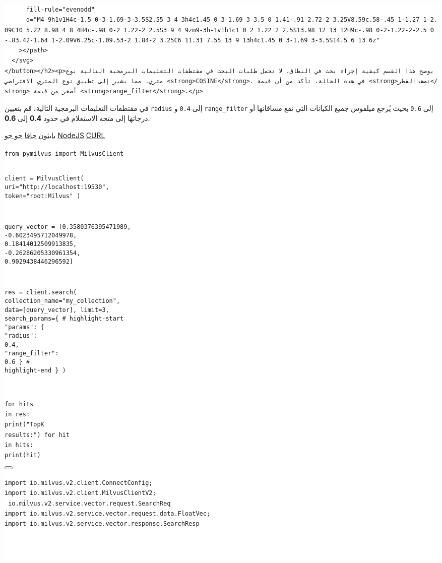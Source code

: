           fill-rule="evenodd"
          d="M4 9h1v1H4c-1.5 0-3-1.69-3-3.5S2.55 3 4 3h4c1.45 0 3 1.69 3 3.5 0 1.41-.91 2.72-2 3.25V8.59c.58-.45 1-1.27 1-2.09C10 5.22 8.98 4 8 4H4c-.98 0-2 1.22-2 2.5S3 9 4 9zm9-3h-1v1h1c1 0 2 1.22 2 2.5S13.98 12 13 12H9c-.98 0-2-1.22-2-2.5 0-.83.42-1.64 1-2.09V6.25c-1.09.53-2 1.84-2 3.25C6 11.31 7.55 13 9 13h4c1.45 0 3-1.69 3-3.5S14.5 6 13 6z"
        ></path>
      </svg>
    </button></h2><p>يوضح هذا القسم كيفية إجراء بحث في النطاق. لا تحمل طلبات البحث في مقتطفات التعليمات البرمجية التالية نوع متري، مما يشير إلى تطبيق نوع المتري الافتراضي <strong>COSINE</strong>. في هذه الحالة، تأكد من أن قيمة <strong>نصف القطر</strong> أصغر من قيمة <strong>range_filter</strong>.</p>
<p>في مقتطفات التعليمات البرمجية التالية، قم بتعيين <code translate="no">radius</code> إلى <code translate="no">0.4</code> و <code translate="no">range_filter</code> إلى <code translate="no">0.6</code> بحيث يُرجع ميلفوس جميع الكيانات التي تقع مسافاتها أو درجاتها إلى متجه الاستعلام في حدود <strong>0.4</strong> إلى <strong>0.6</strong>.</p>
<div class="multipleCode">
   <a href="#python">بايثون</a> <a href="#java">جافا</a> <a href="#go">جو جو</a> <a href="#javascript">NodeJS</a> <a href="#bash">CURL</a></div>
<pre><code translate="no" class="language-python"><span class="hljs-keyword">from</span> pymilvus <span class="hljs-keyword">import</span> MilvusClient

client = MilvusClient(
    uri=<span class="hljs-string">&quot;http://localhost:19530&quot;</span>,
    token=<span class="hljs-string">&quot;root:Milvus&quot;</span>
)

query_vector = [<span class="hljs-number">0.3580376395471989</span>, -<span class="hljs-number">0.6023495712049978</span>, <span class="hljs-number">0.18414012509913835</span>, -<span class="hljs-number">0.26286205330961354</span>, <span class="hljs-number">0.9029438446296592</span>]

res = client.search(
    collection_name=<span class="hljs-string">&quot;my_collection&quot;</span>,
    data=[query_vector],
    limit=<span class="hljs-number">3</span>,
    search_params={
        <span class="hljs-comment"># highlight-start</span>
        <span class="hljs-string">&quot;params&quot;</span>: {
            <span class="hljs-string">&quot;radius&quot;</span>: <span class="hljs-number">0.4</span>,
            <span class="hljs-string">&quot;range_filter&quot;</span>: <span class="hljs-number">0.6</span>
        }
        <span class="hljs-comment"># highlight-end</span>
    }
)

<span class="hljs-keyword">for</span> hits <span class="hljs-keyword">in</span> res:
    <span class="hljs-built_in">print</span>(<span class="hljs-string">&quot;TopK results:&quot;</span>)
    <span class="hljs-keyword">for</span> hit <span class="hljs-keyword">in</span> hits:
        <span class="hljs-built_in">print</span>(hit)
<button class="copy-code-btn"></button></code></pre>
<pre><code translate="no" class="language-java"><span class="hljs-keyword">import</span> io.milvus.v2.client.ConnectConfig;
<span class="hljs-keyword">import</span> io.milvus.v2.client.MilvusClientV2;
 io.milvus.v2.service.vector.request.SearchReq
<span class="hljs-keyword">import</span> io.milvus.v2.service.vector.request.data.FloatVec;
<span class="hljs-keyword">import</span> io.milvus.v2.service.vector.response.SearchResp

